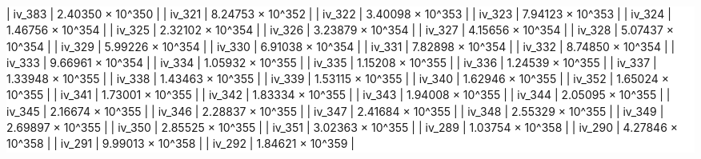 | iv_383 | 2.40350 × 10^350 |
| iv_321 | 8.24753 × 10^352 |
| iv_322 | 3.40098 × 10^353 |
| iv_323 | 7.94123 × 10^353 |
| iv_324 | 1.46756 × 10^354 |
| iv_325 | 2.32102 × 10^354 |
| iv_326 | 3.23879 × 10^354 |
| iv_327 | 4.15656 × 10^354 |
| iv_328 | 5.07437 × 10^354 |
| iv_329 | 5.99226 × 10^354 |
| iv_330 | 6.91038 × 10^354 |
| iv_331 | 7.82898 × 10^354 |
| iv_332 | 8.74850 × 10^354 |
| iv_333 | 9.66961 × 10^354 |
| iv_334 | 1.05932 × 10^355 |
| iv_335 | 1.15208 × 10^355 |
| iv_336 | 1.24539 × 10^355 |
| iv_337 | 1.33948 × 10^355 |
| iv_338 | 1.43463 × 10^355 |
| iv_339 | 1.53115 × 10^355 |
| iv_340 | 1.62946 × 10^355 |
| iv_352 | 1.65024 × 10^355 |
| iv_341 | 1.73001 × 10^355 |
| iv_342 | 1.83334 × 10^355 |
| iv_343 | 1.94008 × 10^355 |
| iv_344 | 2.05095 × 10^355 |
| iv_345 | 2.16674 × 10^355 |
| iv_346 | 2.28837 × 10^355 |
| iv_347 | 2.41684 × 10^355 |
| iv_348 | 2.55329 × 10^355 |
| iv_349 | 2.69897 × 10^355 |
| iv_350 | 2.85525 × 10^355 |
| iv_351 | 3.02363 × 10^355 |
| iv_289 | 1.03754 × 10^358 |
| iv_290 | 4.27846 × 10^358 |
| iv_291 | 9.99013 × 10^358 |
| iv_292 | 1.84621 × 10^359 |